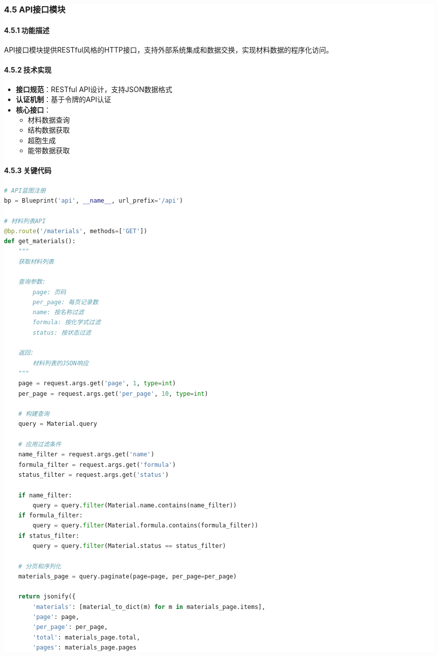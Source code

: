 ### 4.5 API接口模块

#### 4.5.1 功能描述

API接口模块提供RESTful风格的HTTP接口，支持外部系统集成和数据交换，实现材料数据的程序化访问。

#### 4.5.2 技术实现

- **接口规范**：RESTful API设计，支持JSON数据格式
- **认证机制**：基于令牌的API认证
- **核心接口**：
  - 材料数据查询
  - 结构数据获取
  - 超胞生成
  - 能带数据获取

#### 4.5.3 关键代码

```python
# API蓝图注册
bp = Blueprint('api', __name__, url_prefix='/api')

# 材料列表API
@bp.route('/materials', methods=['GET'])
def get_materials():
    """
    获取材料列表
    
    查询参数:
        page: 页码
        per_page: 每页记录数
        name: 按名称过滤
        formula: 按化学式过滤
        status: 按状态过滤
    
    返回:
        材料列表的JSON响应
    """
    page = request.args.get('page', 1, type=int)
    per_page = request.args.get('per_page', 10, type=int)
    
    # 构建查询
    query = Material.query
    
    # 应用过滤条件
    name_filter = request.args.get('name')
    formula_filter = request.args.get('formula')
    status_filter = request.args.get('status')
    
    if name_filter:
        query = query.filter(Material.name.contains(name_filter))
    if formula_filter:
        query = query.filter(Material.formula.contains(formula_filter))
    if status_filter:
        query = query.filter(Material.status == status_filter)
    
    # 分页和序列化
    materials_page = query.paginate(page=page, per_page=per_page)
    
    return jsonify({
        'materials': [material_to_dict(m) for m in materials_page.items],
        'page': page,
        'per_page': per_page,
        'total': materials_page.total,
        'pages': materials_page.pages
```